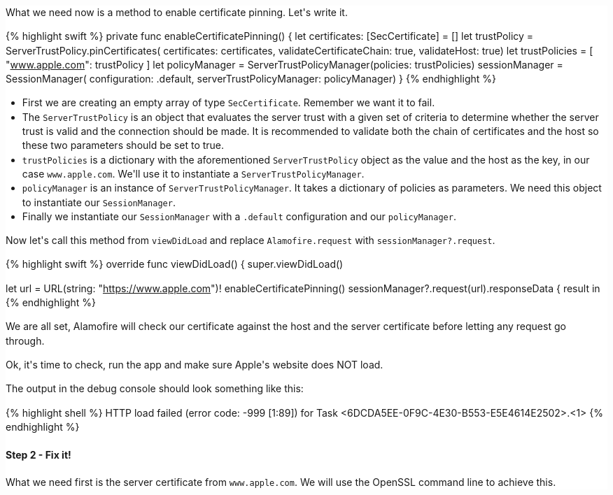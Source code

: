What we need now is a method to enable certificate pinning. Let's write it.

{% highlight swift %}
private func enableCertificatePinning() {
  let certificates: [SecCertificate] = []
  let trustPolicy = ServerTrustPolicy.pinCertificates(
    certificates: certificates,
    validateCertificateChain: true,
    validateHost: true)
  let trustPolicies = [ "www.apple.com": trustPolicy ]
  let policyManager =  ServerTrustPolicyManager(policies: trustPolicies)
  sessionManager = SessionManager(
    configuration: .default,
    serverTrustPolicyManager: policyManager)
}
{% endhighlight %}

* First we are creating an empty array of type `SecCertificate`. Remember we want it to fail.
* The `ServerTrustPolicy` is an object that evaluates the server trust with a given set of criteria to determine whether the server trust is valid and the connection should be made. It is recommended to validate both the chain of certificates and the host so these two parameters should be set to true.
* `trustPolicies` is a dictionary with the aforementioned `ServerTrustPolicy` object as the value and the host as the key, in our case `www.apple.com`. We'll use it to instantiate a `ServerTrustPolicyManager`.
* `policyManager` is an instance of `ServerTrustPolicyManager`. It takes a dictionary of policies as parameters. We need this object to instantiate our `SessionManager`. 
* Finally we instantiate our `SessionManager` with a `.default` configuration and our `policyManager`.

Now let's call this method from `viewDidLoad` and replace `Alamofire.request` with `sessionManager?.request`.

{% highlight swift %}
override func viewDidLoad() {
  super.viewDidLoad()

  let url = URL(string: "https://www.apple.com")!
  enableCertificatePinning()
  sessionManager?.request(url).responseData { result in
{% endhighlight %}

We are all set, Alamofire will check our certificate against the host and the server certificate before letting any request go through. 

Ok, it's time to check, run the app and make sure Apple's website does NOT load.

The output in the debug console should look something like this:

{% highlight shell %}
HTTP load failed (error code: -999 [1:89]) for Task <6DCDA5EE-0F9C-4E30-B553-E5E4614E2502>.<1>
{% endhighlight %}

#### Step 2 - Fix it!

What we need first is the server certificate from `www.apple.com`. We will use the OpenSSL command line to achieve this.
